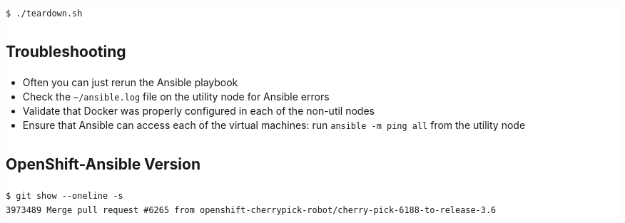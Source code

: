 ```
$ ./teardown.sh
```

## Troubleshooting

* Often you can just rerun the Ansible playbook
* Check the `~/ansible.log` file on the utility node for Ansible errors
* Validate that Docker was properly configured in each of the non-util nodes
* Ensure that Ansible can access each of the virtual machines: run `ansible -m ping all` from the utility node

## OpenShift-Ansible Version

```
$ git show --oneline -s
3973489 Merge pull request #6265 from openshift-cherrypick-robot/cherry-pick-6188-to-release-3.6
```
